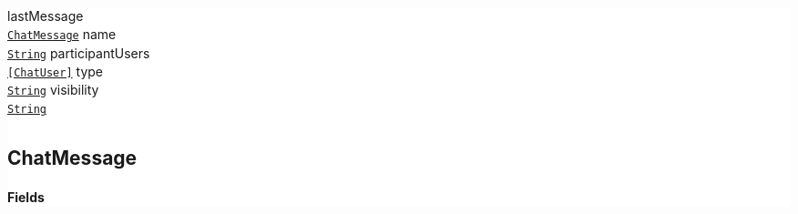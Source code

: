 </td>
</tr>
<tr>
<td>
lastMessage<br />
<a href="/api/objects#chatmessage"><code>ChatMessage</code></a>
</td>
<td>

</td>
</tr>
<tr>
<td>
name<br />
<a href="/api/scalars#string"><code>String</code></a>
</td>
<td>

</td>
</tr>
<tr>
<td>
participantUsers<br />
<a href="/api/objects#chatuser"><code>[ChatUser]</code></a>
</td>
<td>

</td>
</tr>
<tr>
<td>
type<br />
<a href="/api/scalars#string"><code>String</code></a>
</td>
<td>

</td>
</tr>
<tr>
<td>
visibility<br />
<a href="/api/scalars#string"><code>String</code></a>
</td>
<td>

</td>
</tr>
</tbody>
</table>

## ChatMessage

<p style={{ marginBottom: "0.4em" }}><strong>Fields</strong></p>
